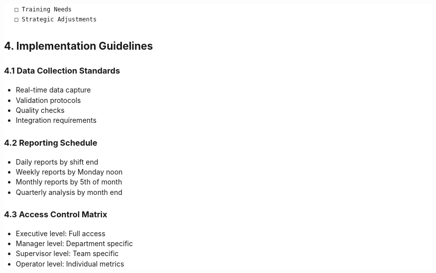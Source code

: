 ```
   □ Training Needs
   □ Strategic Adjustments
```

## 4. Implementation Guidelines

### 4.1 Data Collection Standards
- Real-time data capture
- Validation protocols
- Quality checks
- Integration requirements

### 4.2 Reporting Schedule
- Daily reports by shift end
- Weekly reports by Monday noon
- Monthly reports by 5th of month
- Quarterly analysis by month end

### 4.3 Access Control Matrix
- Executive level: Full access
- Manager level: Department specific
- Supervisor level: Team specific
- Operator level: Individual metrics